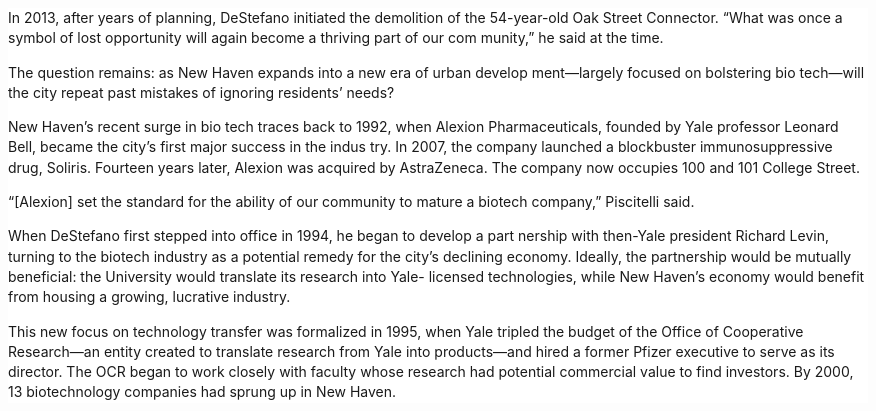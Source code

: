 
In 2013, after years of planning, 
DeStefano initiated the demolition of the 
54-year-old Oak Street Connector. “What 
was once a symbol of lost opportunity will 
again become a thriving part of our com­
munity,” he said at the time. 


The question remains: as New Haven 
expands into a new era of urban develop­
ment—largely focused on bolstering bio­
tech—will the city repeat past mistakes of 
ignoring residents’ needs? 


New Haven’s recent surge in bio­
tech traces back to 1992, when Alexion 
Pharmaceuticals, founded by Yale 
professor Leonard Bell, became the 
city’s first major success in the indus­
try. In 2007, the company launched a 
blockbuster immunosuppressive drug, 
Soliris. Fourteen years later, Alexion 
was acquired by AstraZeneca. The 
company now occupies 100 and 101 
College Street. 


“[Alexion] set the standard for the 
ability of our community to mature a 
biotech company,” Piscitelli said.


When DeStefano first stepped into 
office in 1994, he began to develop a part­
nership with then-Yale president Richard 
Levin, turning to the biotech industry as 
a potential remedy for the city’s declining 
economy. Ideally, the partnership would 
be mutually beneficial: the University 
would translate its research into Yale-
licensed technologies, while New Haven’s 
economy would benefit from housing a 
growing, lucrative industry. 


This new focus on technology transfer 
was formalized in 1995, when Yale tripled 
the budget of the Office of Cooperative 
Research—an entity created to translate 
research from Yale into products—and 
hired a former Pfizer executive to serve as 
its director. The OCR began to work closely 
with faculty whose research had potential 
commercial value to find investors. By 
2000, 13 biotechnology companies had 
sprung up in New Haven.
